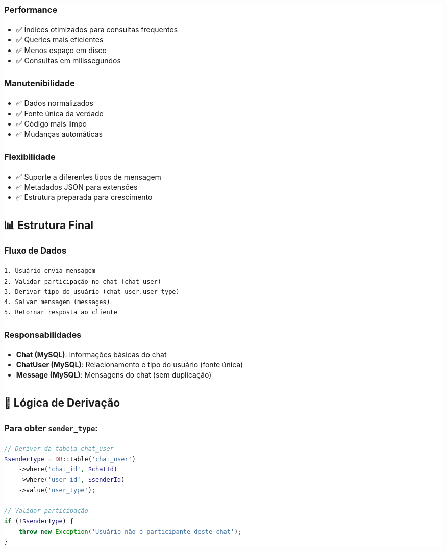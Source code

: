 ### **Performance**
- ✅ Índices otimizados para consultas frequentes
- ✅ Queries mais eficientes
- ✅ Menos espaço em disco
- ✅ Consultas em milissegundos

### **Manutenibilidade**
- ✅ Dados normalizados
- ✅ Fonte única da verdade
- ✅ Código mais limpo
- ✅ Mudanças automáticas

### **Flexibilidade**
- ✅ Suporte a diferentes tipos de mensagem
- ✅ Metadados JSON para extensões
- ✅ Estrutura preparada para crescimento

## 📊 Estrutura Final

### **Fluxo de Dados**
```
1. Usuário envia mensagem
2. Validar participação no chat (chat_user)
3. Derivar tipo do usuário (chat_user.user_type)
4. Salvar mensagem (messages)
5. Retornar resposta ao cliente
```

### **Responsabilidades**
- **Chat (MySQL)**: Informações básicas do chat
- **ChatUser (MySQL)**: Relacionamento e tipo do usuário (fonte única)
- **Message (MySQL)**: Mensagens do chat (sem duplicação)

## 🔧 Lógica de Derivação

### **Para obter `sender_type`:**
```php
// Derivar da tabela chat_user
$senderType = DB::table('chat_user')
    ->where('chat_id', $chatId)
    ->where('user_id', $senderId)
    ->value('user_type');

// Validar participação
if (!$senderType) {
    throw new Exception('Usuário não é participante deste chat');
}
```
